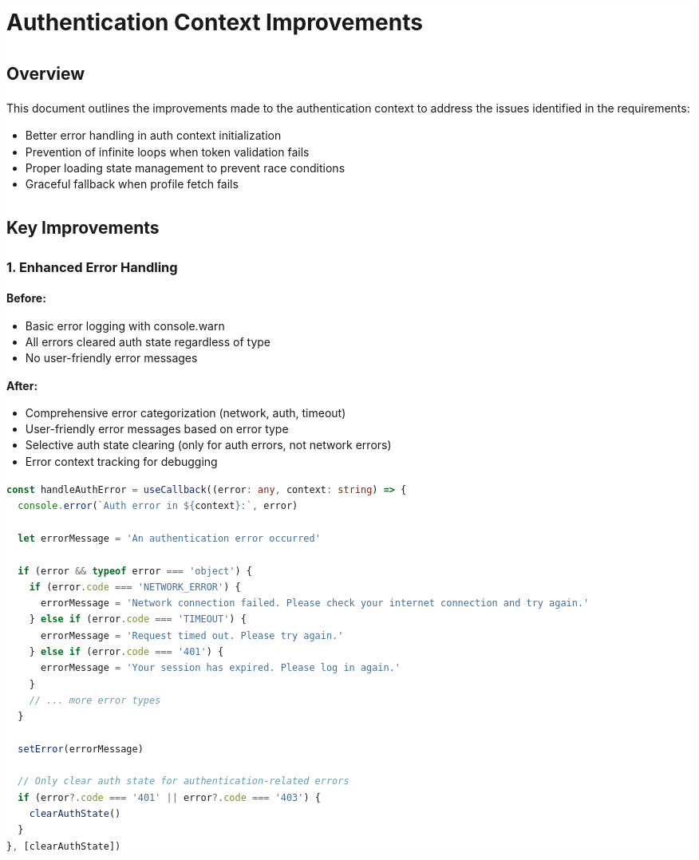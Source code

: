# Authentication Context Improvements

## Overview

This document outlines the improvements made to the authentication context to address the issues identified in the requirements:

- Better error handling in auth context initialization
- Prevention of infinite loops when token validation fails
- Proper loading state management to prevent race conditions
- Graceful fallback when profile fetch fails

## Key Improvements

### 1. Enhanced Error Handling

**Before:**
- Basic error logging with console.warn
- All errors cleared auth state regardless of type
- No user-friendly error messages

**After:**
- Comprehensive error categorization (network, auth, timeout)
- User-friendly error messages based on error type
- Selective auth state clearing (only for auth errors, not network errors)
- Error context tracking for debugging

```typescript
const handleAuthError = useCallback((error: any, context: string) => {
  console.error(`Auth error in ${context}:`, error)
  
  let errorMessage = 'An authentication error occurred'
  
  if (error && typeof error === 'object') {
    if (error.code === 'NETWORK_ERROR') {
      errorMessage = 'Network connection failed. Please check your internet connection and try again.'
    } else if (error.code === 'TIMEOUT') {
      errorMessage = 'Request timed out. Please try again.'
    } else if (error.code === '401') {
      errorMessage = 'Your session has expired. Please log in again.'
    }
    // ... more error types
  }
  
  setError(errorMessage)
  
  // Only clear auth state for authentication-related errors
  if (error?.code === '401' || error?.code === '403') {
    clearAuthState()
  }
}, [clearAuthState])
```

